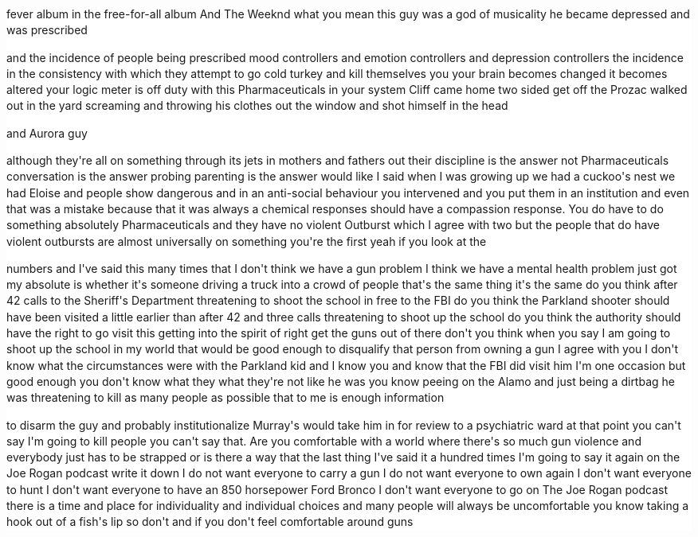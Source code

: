 <timemark seconds="8083" />

fever album in the free-for-all album And The Weeknd what you mean this guy was a god of musicality he became depressed and was prescribed

<timemark seconds="8094" />

and the incidence of people being prescribed mood controllers and emotion controllers and depression controllers the incidence in the consistency with which they attempt to go cold turkey and kill themselves you your brain becomes changed it becomes altered your logic meter is off duty with this Pharmaceuticals in your system Cliff came home two sided get off the Prozac walked out in the yard screaming and throwing his clothes out the window and shot himself in the head

<timemark seconds="8135" />

and Aurora guy

<timemark seconds="8139" />

although they're all on something through its jets in mothers and fathers out their discipline is the answer not Pharmaceuticals conversation is the answer probing parenting is the answer would like I said when I was growing up we had a cuckoo's nest we had Eloise and people show dangerous and in an anti-social behaviour you intervened and you put them in an institution and even that was a mistake because that it was always a chemical responses should have a compassion response. You do have to do something absolutely Pharmaceuticals and they have no violent Outburst which I agree with two but the people that do have violent outbursts are almost universally on something you're the first yeah if you look at the

<timemark seconds="8199" />

numbers and I've said this many times that I don't think we have a gun problem I think we have a mental health problem just got my absolute is whether it's someone driving a truck into a crowd of people that's the same thing it's the same do you think after 42 calls to the Sheriff's Department threatening to shoot the school in free to the FBI do you think the Parkland shooter should have been visited a little earlier than after 42 and three calls threatening to shoot up the school do you think the authority should have the right to go visit this getting into the spirit of right get the guns out of there don't you think when you say I am going to shoot up the school in my world that would be good enough to disqualify that person from owning a gun I agree with you I don't know what the circumstances were with the Parkland kid and I know you and know that the FBI did visit him I'm one occasion but good enough you don't know what they what they're not like he was you know peeing on the Alamo and just being a dirtbag he was threatening to kill as many people as possible that to me is enough information

<timemark seconds="8259" />

to disarm the guy and probably institutionalize Murray's would take him in for review to a psychiatric ward at that point you can't say I'm going to kill people you can't say that. Are you comfortable with a world where there's so much gun violence and everybody just has to be strapped or is there a way that the last thing I've said it a hundred times I'm going to say it again on the Joe Rogan podcast write it down I do not want everyone to carry a gun I do not want everyone to own again I don't want everyone to hunt I don't want everyone to have an 850 horsepower Ford Bronco I don't want everyone to go on The Joe Rogan podcast there is a time and place for individuality and individual choices and many people will always be uncomfortable you know taking a hook out of a fish's lip so don't and if you don't feel comfortable around guns

<timemark seconds="8318" />
